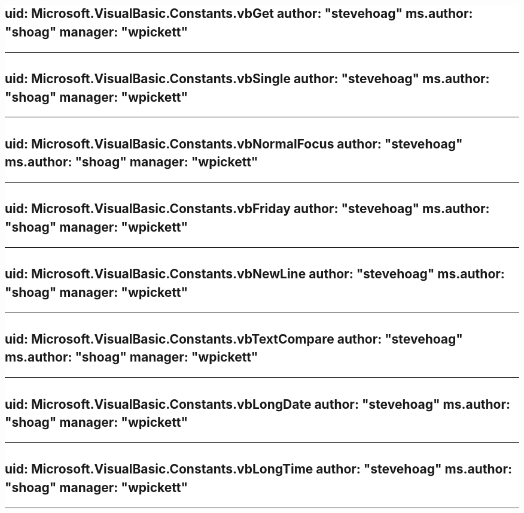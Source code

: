 uid: Microsoft.VisualBasic.Constants.vbGet
author: "stevehoag"
ms.author: "shoag"
manager: "wpickett"
---

---
uid: Microsoft.VisualBasic.Constants.vbSingle
author: "stevehoag"
ms.author: "shoag"
manager: "wpickett"
---

---
uid: Microsoft.VisualBasic.Constants.vbNormalFocus
author: "stevehoag"
ms.author: "shoag"
manager: "wpickett"
---

---
uid: Microsoft.VisualBasic.Constants.vbFriday
author: "stevehoag"
ms.author: "shoag"
manager: "wpickett"
---

---
uid: Microsoft.VisualBasic.Constants.vbNewLine
author: "stevehoag"
ms.author: "shoag"
manager: "wpickett"
---

---
uid: Microsoft.VisualBasic.Constants.vbTextCompare
author: "stevehoag"
ms.author: "shoag"
manager: "wpickett"
---

---
uid: Microsoft.VisualBasic.Constants.vbLongDate
author: "stevehoag"
ms.author: "shoag"
manager: "wpickett"
---

---
uid: Microsoft.VisualBasic.Constants.vbLongTime
author: "stevehoag"
ms.author: "shoag"
manager: "wpickett"
---

---